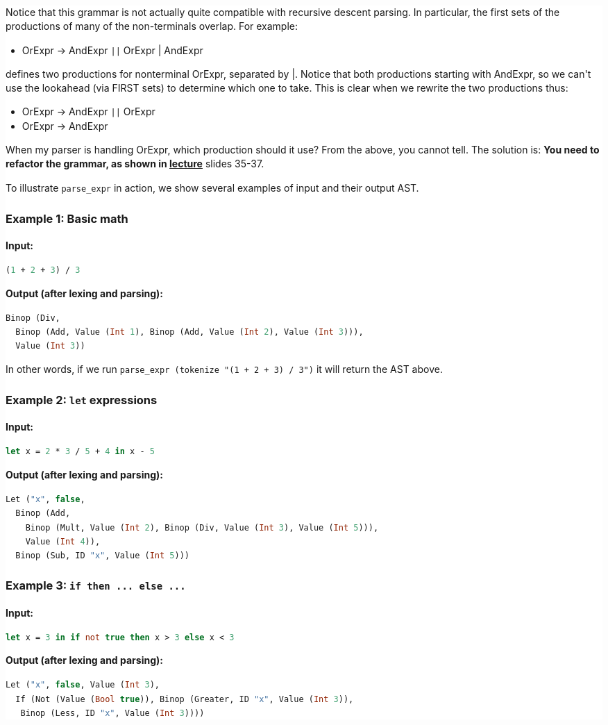 Notice that this grammar is not actually quite compatible with recursive descent parsing. In particular, the first sets of the productions of many of the non-terminals overlap. For example:

- OrExpr -> AndExpr `||` OrExpr | AndExpr

defines two productions for nonterminal OrExpr, separated by |. Notice that both productions starting with AndExpr, so we can't use the lookahead (via FIRST sets) to determine which one to take. This is clear when we rewrite the two productions thus:

- OrExpr -> AndExpr `||` OrExpr
- OrExpr -> AndExpr

When my parser is handling OrExpr, which production should it use? From the above, you cannot tell. The solution is: **You need to refactor the grammar, as shown in [lecture][lecture]** slides 35-37.

To illustrate `parse_expr` in action, we show several examples of input and their output AST.

### Example 1: Basic math

**Input:**
```ocaml
(1 + 2 + 3) / 3
```

**Output (after lexing and parsing):**
```ocaml
Binop (Div,
  Binop (Add, Value (Int 1), Binop (Add, Value (Int 2), Value (Int 3))),
  Value (Int 3))
```

In other words, if we run `parse_expr (tokenize "(1 + 2 + 3) / 3")` it will return the AST above.

### Example 2: `let` expressions

**Input:**
```ocaml
let x = 2 * 3 / 5 + 4 in x - 5
```

**Output (after lexing and parsing):**
```ocaml
Let ("x", false,
  Binop (Add,
    Binop (Mult, Value (Int 2), Binop (Div, Value (Int 3), Value (Int 5))),
    Value (Int 4)),
  Binop (Sub, ID "x", Value (Int 5)))
```

### Example 3: `if then ... else ...`

**Input:**
```ocaml
let x = 3 in if not true then x > 3 else x < 3
```

**Output (after lexing and parsing):**
```ocaml
Let ("x", false, Value (Int 3),
  If (Not (Value (Bool true)), Binop (Greater, ID "x", Value (Int 3)),
   Binop (Less, ID "x", Value (Int 3))))
```


[str doc]: https://caml.inria.fr/pub/docs/manual-ocaml/libref/Str.html
[lecture]: http://www.cs.umd.edu/class/spring2021/cmsc330/lectures/20-parsing.pdf